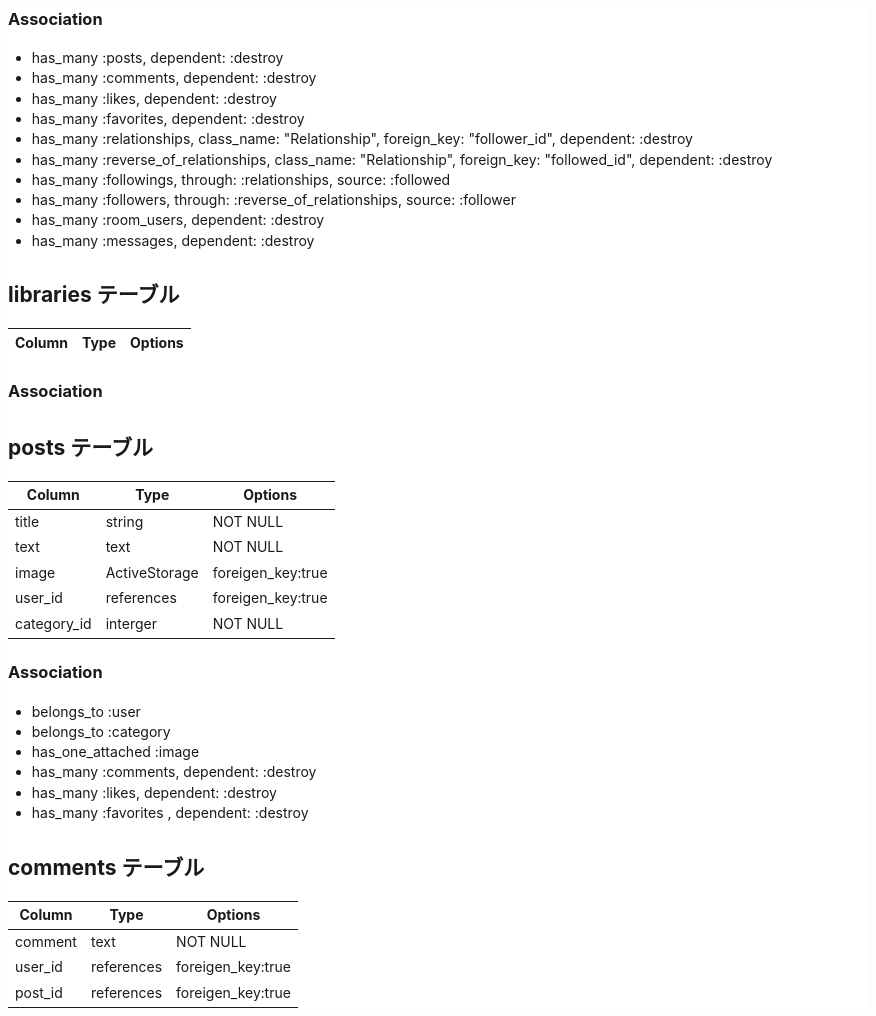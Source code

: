### Association
- has_many :posts, dependent: :destroy 
- has_many :comments, dependent: :destroy
- has_many :likes, dependent: :destroy
- has_many :favorites, dependent: :destroy
- has_many :relationships, class_name: "Relationship", foreign_key: "follower_id", dependent: :destroy
- has_many :reverse_of_relationships, class_name: "Relationship", foreign_key: "followed_id", dependent: :destroy
- has_many :followings, through: :relationships, source: :followed
- has_many :followers, through: :reverse_of_relationships, source: :follower
- has_many :room_users, dependent: :destroy
- has_many :messages, dependent: :destroy

## libraries テーブル

| Column      | Type          | Options             |
| ----------- | ------------- | ------------------- |  

### Association

## posts テーブル

| Column      | Type          | Options             |
| ----------- | ------------- | ------------------- |
| title       | string        |  NOT NULL           |
| text        | text          |  NOT NULL           |
| image       | ActiveStorage | foreigen_key:true   |
| user_id     | references    | foreigen_key:true   |
| category_id | interger      |  NOT NULL           |

### Association

- belongs_to :user
- belongs_to :category
- has_one_attached :image
- has_many :comments, dependent: :destroy
- has_many :likes, dependent: :destroy
- has_many :favorites , dependent: :destroy

## comments テーブル

| Column        | Type        | Options           |
| ------------- | ----------- | ----------------- |
| comment       | text        | NOT NULL          |
| user_id       | references  | foreigen_key:true |
| post_id       | references  | foreigen_key:true |
